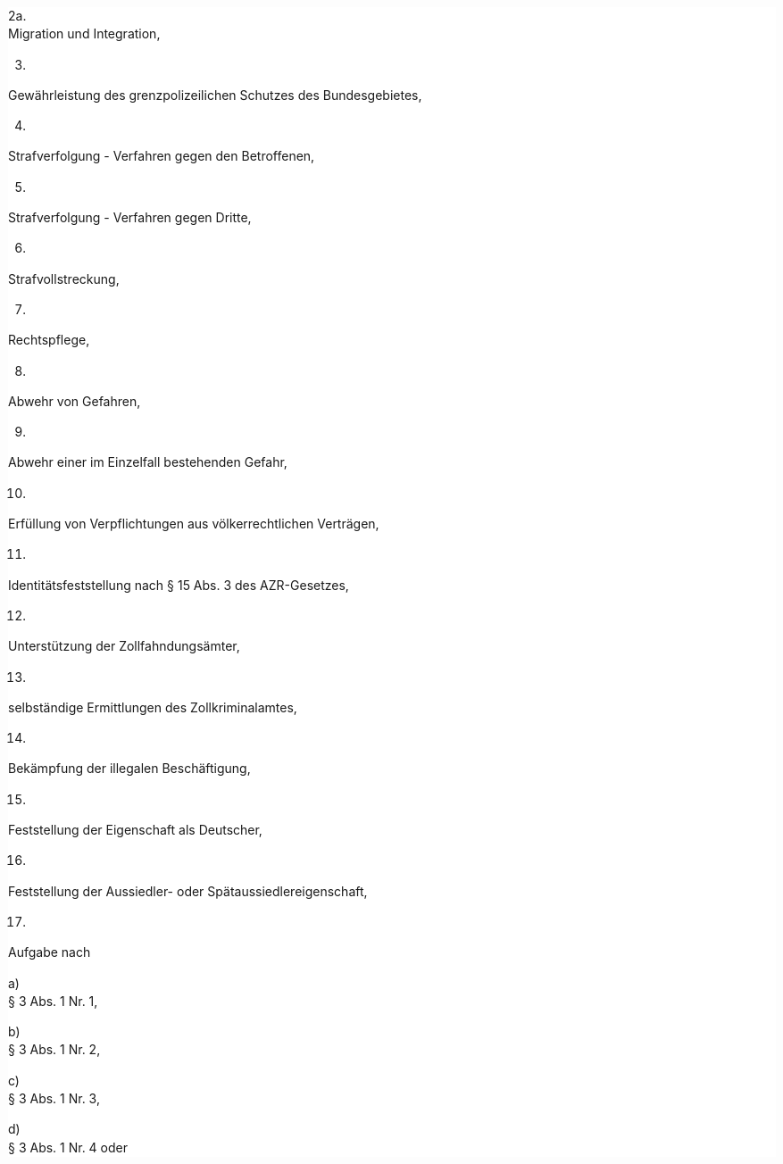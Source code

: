 2a.  
Migration und Integration,

3.  
Gewährleistung des grenzpolizeilichen Schutzes des Bundesgebietes,

4.  
Strafverfolgung - Verfahren gegen den Betroffenen,

5.  
Strafverfolgung - Verfahren gegen Dritte,

6.  
Strafvollstreckung,

7.  
Rechtspflege,

8.  
Abwehr von Gefahren,

9.  
Abwehr einer im Einzelfall bestehenden Gefahr,

10.  
Erfüllung von Verpflichtungen aus völkerrechtlichen Verträgen,

11.  
Identitätsfeststellung nach § 15 Abs. 3 des AZR-Gesetzes,

12.  
Unterstützung der Zollfahndungsämter,

13.  
selbständige Ermittlungen des Zollkriminalamtes,

14.  
Bekämpfung der illegalen Beschäftigung,

15.  
Feststellung der Eigenschaft als Deutscher,

16.  
Feststellung der Aussiedler- oder Spätaussiedlereigenschaft,

17.  
Aufgabe nach

a)  
§ 3 Abs. 1 Nr. 1,

b)  
§ 3 Abs. 1 Nr. 2,

c)  
§ 3 Abs. 1 Nr. 3,

d)  
§ 3 Abs. 1 Nr. 4 oder
